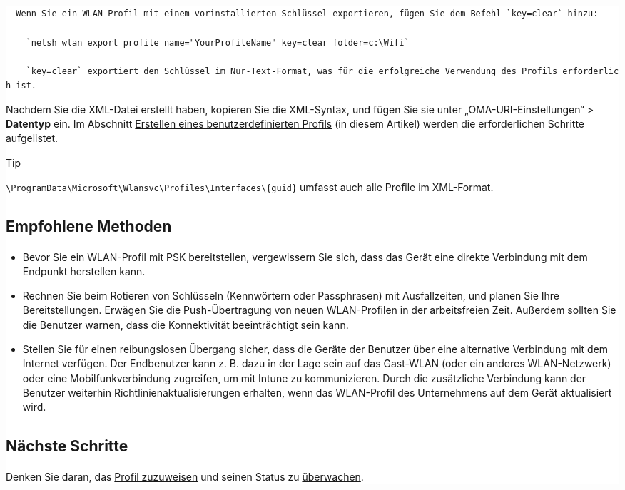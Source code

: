     - Wenn Sie ein WLAN-Profil mit einem vorinstallierten Schlüssel exportieren, fügen Sie dem Befehl `key=clear` hinzu:
  
        `netsh wlan export profile name="YourProfileName" key=clear folder=c:\Wifi`

        `key=clear` exportiert den Schlüssel im Nur-Text-Format, was für die erfolgreiche Verwendung des Profils erforderlich ist.

Nachdem Sie die XML-Datei erstellt haben, kopieren Sie die XML-Syntax, und fügen Sie sie unter „OMA-URI-Einstellungen“ > **Datentyp** ein. Im Abschnitt [Erstellen eines benutzerdefinierten Profils](#create-a-custom-profile) (in diesem Artikel) werden die erforderlichen Schritte aufgelistet.

> [!TIP]
> `\ProgramData\Microsoft\Wlansvc\Profiles\Interfaces\{guid}` umfasst auch alle Profile im XML-Format.

## <a name="best-practices"></a>Empfohlene Methoden

- Bevor Sie ein WLAN-Profil mit PSK bereitstellen, vergewissern Sie sich, dass das Gerät eine direkte Verbindung mit dem Endpunkt herstellen kann.

- Rechnen Sie beim Rotieren von Schlüsseln (Kennwörtern oder Passphrasen) mit Ausfallzeiten, und planen Sie Ihre Bereitstellungen. Erwägen Sie die Push-Übertragung von neuen WLAN-Profilen in der arbeitsfreien Zeit. Außerdem sollten Sie die Benutzer warnen, dass die Konnektivität beeinträchtigt sein kann.

- Stellen Sie für einen reibungslosen Übergang sicher, dass die Geräte der Benutzer über eine alternative Verbindung mit dem Internet verfügen. Der Endbenutzer kann z. B. dazu in der Lage sein auf das Gast-WLAN (oder ein anderes WLAN-Netzwerk) oder eine Mobilfunkverbindung zugreifen, um mit Intune zu kommunizieren. Durch die zusätzliche Verbindung kann der Benutzer weiterhin Richtlinienaktualisierungen erhalten, wenn das WLAN-Profil des Unternehmens auf dem Gerät aktualisiert wird.

## <a name="next-steps"></a>Nächste Schritte

Denken Sie daran, das [Profil zuzuweisen](device-profile-assign.md) und seinen Status zu [überwachen](device-profile-monitor.md).
